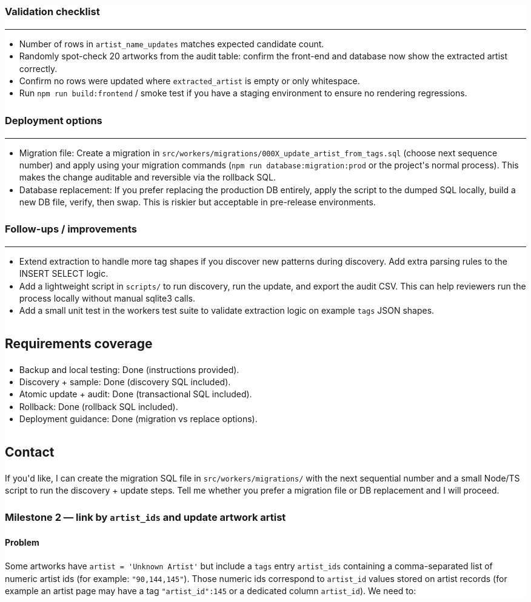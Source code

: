  
### Validation checklist
--------------------
 
- Number of rows in `artist_name_updates` matches expected candidate count.
- Randomly spot-check 20 artworks from the audit table: confirm the front-end and database now show the extracted artist correctly.
- Confirm no rows were updated where `extracted_artist` is empty or only whitespace.
- Run `npm run build:frontend` / smoke test if you have a staging environment to ensure no rendering regressions.

 
### Deployment options
------------------
 
- Migration file: Create a migration in `src/workers/migrations/000X_update_artist_from_tags.sql` (choose next sequence number) and apply using your migration commands (`npm run database:migration:prod` or the project's normal process). This makes the change auditable and reversible via the rollback SQL.
- Database replacement: If you prefer replacing the production DB entirely, apply the script to the dumped SQL locally, build a new DB file, verify, then swap. This is riskier but acceptable in pre-release environments.

 
### Follow-ups / improvements
-------------------------
- Extend extraction to handle more tag shapes if you discover new patterns during discovery. Add extra parsing rules to the INSERT SELECT logic.
- Add a lightweight script in `scripts/` to run discovery, run the update, and export the audit CSV. This can help reviewers run the process locally without manual sqlite3 calls.
- Add a small unit test in the workers test suite to validate extraction logic on example `tags` JSON shapes.

Requirements coverage
---------------------
- Backup and local testing: Done (instructions provided).  
- Discovery + sample: Done (discovery SQL included).  
- Atomic update + audit: Done (transactional SQL included).  
- Rollback: Done (rollback SQL included).  
- Deployment guidance: Done (migration vs replace options).  

Contact
-------
If you'd like, I can create the migration SQL file in `src/workers/migrations/` with the next sequential number and a small Node/TS script to run the discovery + update steps. Tell me whether you prefer a migration file or DB replacement and I will proceed.

### Milestone 2 — link by `artist_ids` and update artwork artist

 
#### Problem
Some artworks have `artist = 'Unknown Artist'` but include a `tags` entry `artist_ids` containing a comma-separated list of numeric artist ids (for example: `"90,144,145"`). Those numeric ids correspond to `artist_id` values stored on artist records (for example an artist page may have a tag `"artist_id":145` or a dedicated column `artist_id`). We need to:
